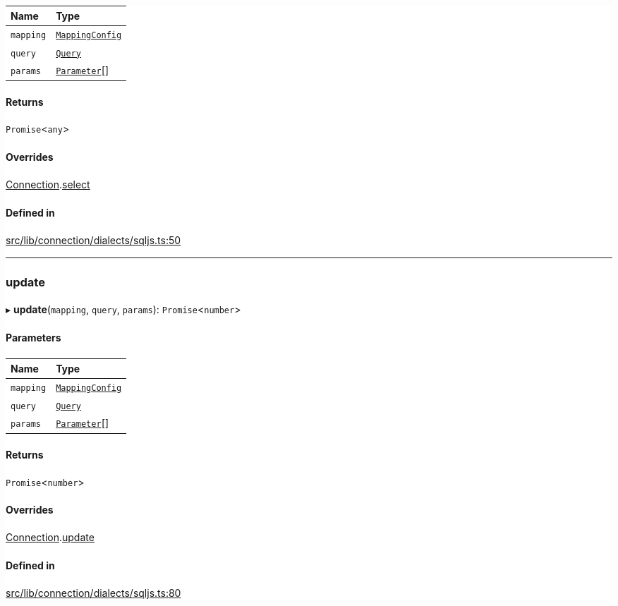 | Name | Type |
| :------ | :------ |
| `mapping` | [`MappingConfig`](manager.MappingConfig.md) |
| `query` | [`Query`](model.Query.md) |
| `params` | [`Parameter`](../interfaces/model.Parameter.md)[] |

#### Returns

`Promise`<`any`\>

#### Overrides

[Connection](connection.Connection.md).[select](connection.Connection.md#select)

#### Defined in

[src/lib/connection/dialects/sqljs.ts:50](https://github.com/FlavioLionelRita/lambda-orm/blob/c4a0e00/src/lib/connection/dialects/sqljs.ts#L50)

___

### update

▸ **update**(`mapping`, `query`, `params`): `Promise`<`number`\>

#### Parameters

| Name | Type |
| :------ | :------ |
| `mapping` | [`MappingConfig`](manager.MappingConfig.md) |
| `query` | [`Query`](model.Query.md) |
| `params` | [`Parameter`](../interfaces/model.Parameter.md)[] |

#### Returns

`Promise`<`number`\>

#### Overrides

[Connection](connection.Connection.md).[update](connection.Connection.md#update)

#### Defined in

[src/lib/connection/dialects/sqljs.ts:80](https://github.com/FlavioLionelRita/lambda-orm/blob/c4a0e00/src/lib/connection/dialects/sqljs.ts#L80)

